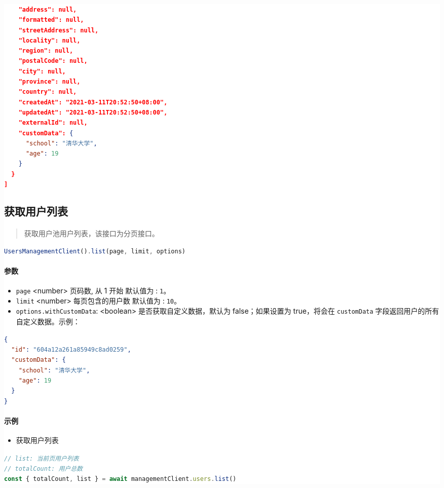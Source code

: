 ```json
    "address": null,
    "formatted": null,
    "streetAddress": null,
    "locality": null,
    "region": null,
    "postalCode": null,
    "city": null,
    "province": null,
    "country": null,
    "createdAt": "2021-03-11T20:52:50+08:00",
    "updatedAt": "2021-03-11T20:52:50+08:00",
    "externalId": null,
    "customData": {
      "school": "清华大学",
      "age": 19
    }
  }
]
```

## 获取用户列表
>获取用户池用户列表，该接口为分页接口。

```js
UsersManagementClient().list(page, limit, options)
```


#### 参数

- `page` \<number\> 页码数, 从 1 开始 默认值为 : `1`。
- `limit` \<number\> 每页包含的用户数 默认值为 : `10`。
- `options.withCustomData`: \<boolean\> 是否获取自定义数据，默认为 false；如果设置为 true，将会在 `customData` 字段返回用户的所有自定义数据。示例：

```json
{
  "id": "604a12a261a85949c8ad0259",
  "customData": {
    "school": "清华大学",
    "age": 19
  }
}
```

#### 示例

- 获取用户列表

```javascript
// list: 当前页用户列表
// totalCount: 用户总数
const { totalCount, list } = await managementClient.users.list()
```
